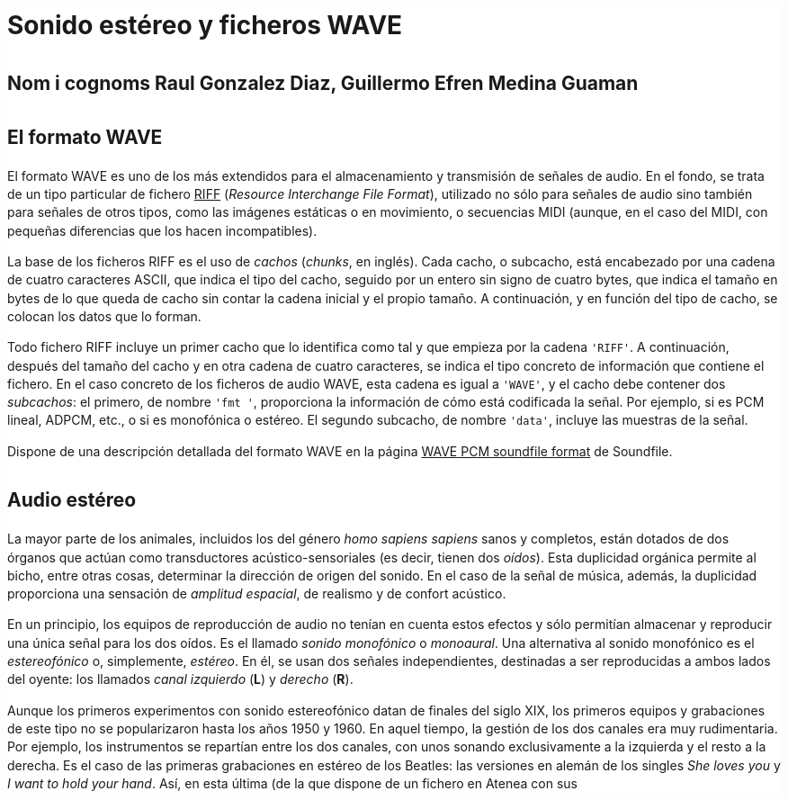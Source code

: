 # Sonido estéreo y ficheros WAVE

## Nom i cognoms Raul Gonzalez Diaz, Guillermo Efren Medina Guaman

## El formato WAVE

El formato WAVE es uno de los más extendidos para el almacenamiento y transmisión
de señales de audio. En el fondo, se trata de un tipo particular de fichero
[RIFF](https://en.wikipedia.org/wiki/Resource_Interchange_File_Format) (*Resource
Interchange File Format*), utilizado no sólo para señales de audio sino también para señales de
otros tipos, como las imágenes estáticas o en movimiento, o secuencias MIDI (aunque, en el caso
del MIDI, con pequeñas diferencias que los hacen incompatibles).

La base de los ficheros RIFF es el uso de *cachos* (*chunks*, en inglés). Cada cacho,
o subcacho, está encabezado por una cadena de cuatro caracteres ASCII, que indica el tipo del cacho,
seguido por un entero sin signo de cuatro bytes, que indica el tamaño en bytes de lo que queda de
cacho sin contar la cadena inicial y el propio tamaño. A continuación, y en función del tipo de
cacho, se colocan los datos que lo forman.

Todo fichero RIFF incluye un primer cacho que lo identifica como tal y que empieza por la cadena
`'RIFF'`. A continuación, después del tamaño del cacho y en otra cadena de cuatro caracteres,
se indica el tipo concreto de información que contiene el fichero. En el caso concreto de los
ficheros de audio WAVE, esta cadena es igual a `'WAVE'`, y el cacho debe contener dos
*subcachos*: el primero, de nombre `'fmt '`, proporciona la información de cómo está
codificada la señal. Por ejemplo, si es PCM lineal, ADPCM, etc., o si es monofónica o estéreo. El
segundo subcacho, de nombre `'data'`, incluye las muestras de la señal.

Dispone de una descripción detallada del formato WAVE en la página
[WAVE PCM soundfile format](http://soundfile.sapp.org/doc/WaveFormat/) de Soundfile.

## Audio estéreo

La mayor parte de los animales, incluidos los del género *homo sapiens sapiens* sanos y completos,
están dotados de dos órganos que actúan como transductores acústico-sensoriales (es decir, tienen dos
*oídos*). Esta duplicidad orgánica permite al bicho, entre otras cosas, determinar la dirección de
origen del sonido. En el caso de la señal de música, además, la duplicidad proporciona una sensación
de *amplitud espacial*, de realismo y de confort acústico.

En un principio, los equipos de reproducción de audio no tenían en cuenta estos efectos y sólo permitían
almacenar y reproducir una única señal para los dos oídos. Es el llamado *sonido monofónico* o
*monoaural*. Una alternativa al sonido monofónico es el *estereofónico* o, simplemente, *estéreo*. En
él, se usan dos señales independientes, destinadas a ser reproducidas a ambos lados del oyente: los
llamados *canal izquierdo* (**L**) y *derecho* (**R**).

Aunque los primeros experimentos con sonido estereofónico datan de finales del siglo XIX, los primeros
equipos y grabaciones de este tipo no se popularizaron hasta los años 1950 y 1960. En aquel tiempo, la
gestión de los dos canales era muy rudimentaria. Por ejemplo, los instrumentos se repartían entre los
dos canales, con unos sonando exclusivamente a la izquierda y el resto a la derecha. Es el caso de las
primeras grabaciones en estéreo de los Beatles: las versiones en alemán de los singles *She loves you*
y *I want to hold your hand*. Así, en esta última (de la que dispone de un fichero en Atenea con sus